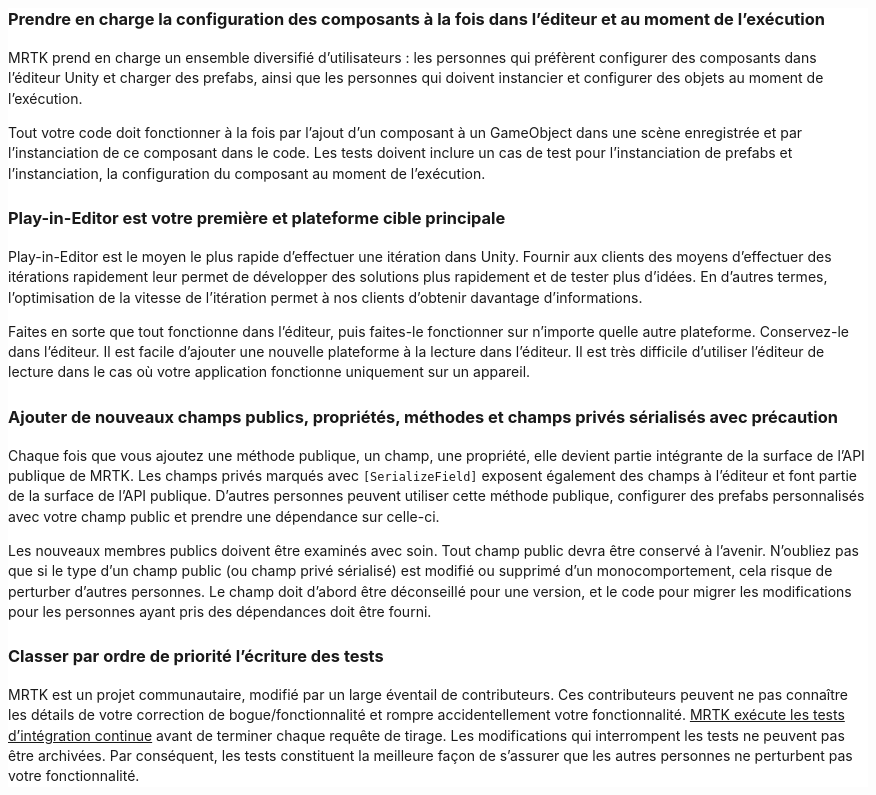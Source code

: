 ### <a name="support-configuring-components-both-in-editor-and-at-run-time"></a>Prendre en charge la configuration des composants à la fois dans l’éditeur et au moment de l’exécution

MRTK prend en charge un ensemble diversifié d’utilisateurs : les personnes qui préfèrent configurer des composants dans l’éditeur Unity et charger des prefabs, ainsi que les personnes qui doivent instancier et configurer des objets au moment de l’exécution.

Tout votre code doit fonctionner à la fois par l’ajout d’un composant à un GameObject dans une scène enregistrée et par l’instanciation de ce composant dans le code. Les tests doivent inclure un cas de test pour l’instanciation de prefabs et l’instanciation, la configuration du composant au moment de l’exécution.

### <a name="play-in-editor-is-your-first-and-primary-target-platform"></a>Play-in-Editor est votre première et plateforme cible principale

Play-in-Editor est le moyen le plus rapide d’effectuer une itération dans Unity. Fournir aux clients des moyens d’effectuer des itérations rapidement leur permet de développer des solutions plus rapidement et de tester plus d’idées. En d’autres termes, l’optimisation de la vitesse de l’itération permet à nos clients d’obtenir davantage d’informations.

Faites en sorte que tout fonctionne dans l’éditeur, puis faites-le fonctionner sur n’importe quelle autre plateforme. Conservez-le dans l’éditeur. Il est facile d’ajouter une nouvelle plateforme à la lecture dans l’éditeur. Il est très difficile d’utiliser l’éditeur de lecture dans le cas où votre application fonctionne uniquement sur un appareil.

### <a name="add-new-public-fields-properties-methods-and-serialized-private-fields-with-care"></a>Ajouter de nouveaux champs publics, propriétés, méthodes et champs privés sérialisés avec précaution

Chaque fois que vous ajoutez une méthode publique, un champ, une propriété, elle devient partie intégrante de la surface de l’API publique de MRTK. Les champs privés marqués avec `[SerializeField]` exposent également des champs à l’éditeur et font partie de la surface de l’API publique. D’autres personnes peuvent utiliser cette méthode publique, configurer des prefabs personnalisés avec votre champ public et prendre une dépendance sur celle-ci.

Les nouveaux membres publics doivent être examinés avec soin. Tout champ public devra être conservé à l’avenir. N’oubliez pas que si le type d’un champ public (ou champ privé sérialisé) est modifié ou supprimé d’un monocomportement, cela risque de perturber d’autres personnes. Le champ doit d’abord être déconseillé pour une version, et le code pour migrer les modifications pour les personnes ayant pris des dépendances doit être fourni.

### <a name="prioritize-writing-tests"></a>Classer par ordre de priorité l’écriture des tests

MRTK est un projet communautaire, modifié par un large éventail de contributeurs. Ces contributeurs peuvent ne pas connaître les détails de votre correction de bogue/fonctionnalité et rompre accidentellement votre fonctionnalité. [MRTK exécute les tests d’intégration continue](https://dev.azure.com/aipmr/MixedRealityToolkit-Unity-CI/_build?definitionId=16) avant de terminer chaque requête de tirage. Les modifications qui interrompent les tests ne peuvent pas être archivées. Par conséquent, les tests constituent la meilleure façon de s’assurer que les autres personnes ne perturbent pas votre fonctionnalité.
